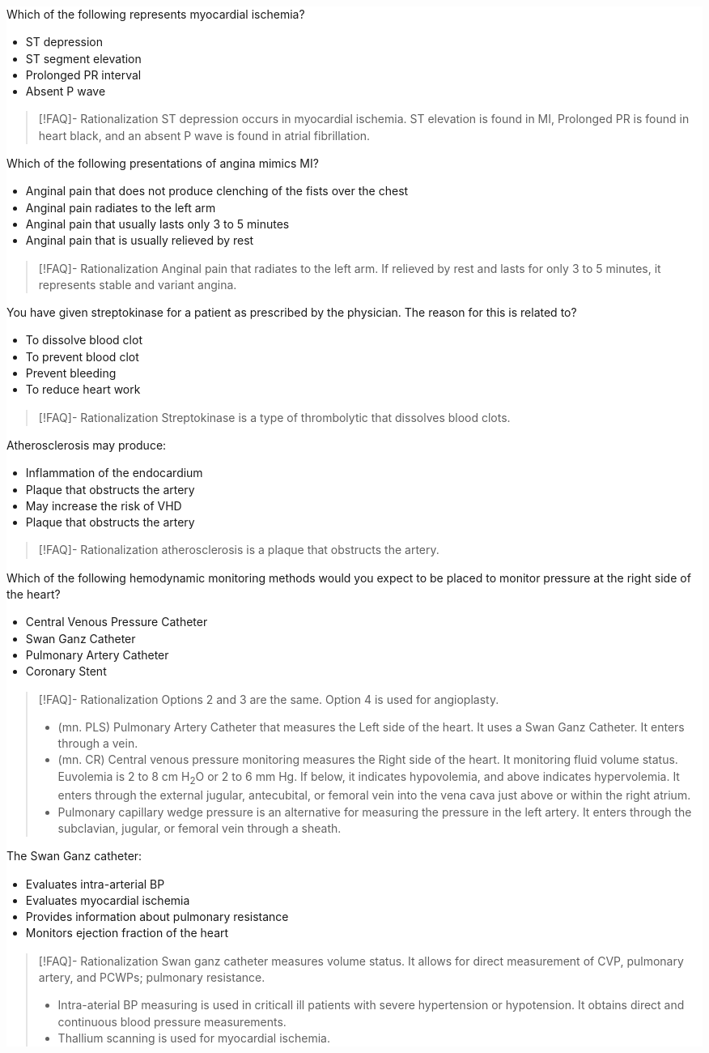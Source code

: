 Which of the following represents myocardial ischemia?
- ST depression
- ST segment elevation
- Prolonged PR interval
- Absent P wave
>[!FAQ]- Rationalization
>ST depression occurs in myocardial ischemia. ST elevation is found in MI, Prolonged PR is found in heart black, and an absent P wave is found in atrial fibrillation.

Which of the following presentations of angina mimics MI?
- Anginal pain that does not produce clenching of the fists over the chest
- Anginal pain radiates to the left arm
- Anginal pain that usually lasts only 3 to 5 minutes
- Anginal pain that is usually relieved by rest
>[!FAQ]- Rationalization
>Anginal pain that radiates to the left arm. If relieved by rest and lasts for only 3 to 5 minutes, it represents stable and variant angina.

You have given streptokinase for a patient as prescribed by the physician. The reason for this is related to?
- To dissolve blood clot
- To prevent blood clot
- Prevent bleeding
- To reduce heart work
>[!FAQ]- Rationalization
>Streptokinase is a type of thrombolytic that dissolves blood clots.

Atherosclerosis may produce:
- Inflammation of the endocardium
- Plaque that obstructs the artery
- May increase the risk of VHD
- Plaque that obstructs the artery
>[!FAQ]- Rationalization
>atherosclerosis is a plaque that obstructs the artery.

Which of the following hemodynamic monitoring methods would you expect to be placed to monitor pressure at the right side of the heart?
- Central Venous Pressure Catheter
- Swan Ganz Catheter
- Pulmonary Artery Catheter
- Coronary Stent
>[!FAQ]- Rationalization
>Options 2 and 3 are the same. Option 4 is used for angioplasty.
>- (mn. PLS) Pulmonary Artery Catheter that measures the Left side of the heart. It uses a Swan Ganz Catheter. It enters through a vein.
>- (mn. CR) Central venous pressure monitoring measures the Right side of the heart. It monitoring fluid volume status. Euvolemia is 2 to 8 cm H<sub>2</sub>O or 2 to 6 mm Hg. If below, it indicates hypovolemia, and above indicates hypervolemia. It enters through the external jugular, antecubital, or femoral vein into the vena cava just above or within the right atrium.
>- Pulmonary capillary wedge pressure is an alternative for measuring the pressure in the left artery. It enters through the subclavian, jugular, or femoral vein through a sheath.

The Swan Ganz catheter:
- Evaluates intra-arterial BP
- Evaluates myocardial ischemia
- Provides information about pulmonary resistance
- Monitors ejection fraction of the heart
>[!FAQ]- Rationalization
>Swan ganz catheter measures volume status. It allows for direct measurement of CVP, pulmonary artery, and PCWPs; pulmonary resistance.
>- Intra-aterial BP measuring is used in criticall ill patients with severe hypertension or hypotension. It obtains direct and continuous blood pressure measurements.
>- Thallium scanning is used for myocardial ischemia.
